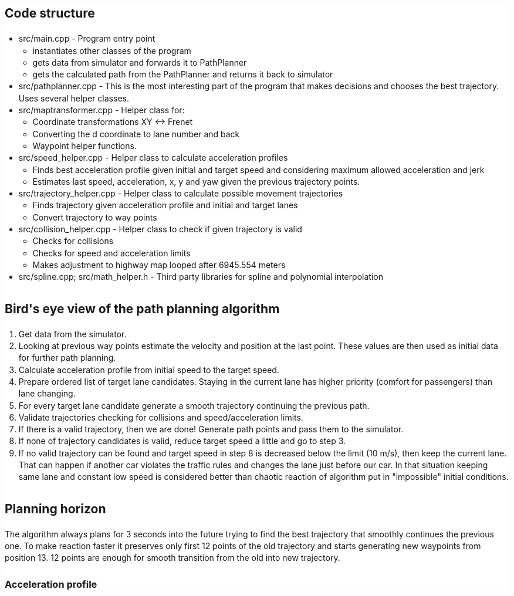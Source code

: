 ## Code structure
* src/main.cpp - Program entry point
    - instantiates other classes of the program
    - gets data from simulator and forwards it to PathPlanner
    - gets the calculated path from the PathPlanner and returns it back to simulator
* src/pathplanner.cpp - This is the most interesting part of the program that makes decisions and chooses the best trajectory. Uses several helper classes.
* src/maptransformer.cpp - Helper class for:
    - Coordinate transformations XY <-> Frenet
    - Converting the d coordinate to lane number and back
    - Waypoint helper functions.   
* src/speed_helper.cpp - Helper class to calculate acceleration profiles
    - Finds best acceleration profile given initial and target speed and considering maximum allowed acceleration and jerk
    - Estimates last speed, acceleration, x, y and yaw given the previous trajectory points.    
* src/trajectory_helper.cpp - Helper class to calculate possible movement trajectories
    - Finds trajectory given acceleration profile and initial and target lanes
    - Convert trajectory to way points
* src/collision_helper.cpp - Helper class to check if given trajectory is valid
    - Checks for collisions
    - Checks for speed and acceleration limits
    - Makes adjustment to highway map looped after 6945.554 meters
* src/spline.cpp; src/math_helper.h - Third party libraries for spline and polynomial interpolation

## Bird's eye view of the path planning algorithm

1. Get data from the simulator.
2. Looking at previous way points estimate the velocity and position at the last point. These values are then used as initial data for further path planning.  
3. Calculate acceleration profile from initial speed to the target speed.
4. Prepare ordered list of target lane candidates. Staying in the current lane has higher priority (comfort for passengers) than lane changing.
5. For every target lane candidate generate a smooth trajectory continuing the previous path.
6. Validate trajectories checking for collisions and speed/acceleration limits.
7. If there is a valid trajectory, then we are done! Generate path points and pass them to the simulator.
8. If none of trajectory candidates is valid, reduce target speed a little and go to step 3.
9. If no valid trajectory can be found and target speed in step 8 is decreased below the limit (10 m/s), then keep the current lane. That can happen if another car violates the traffic rules and changes the lane just before our car. In that situation keeping same lane and constant low speed is considered better than chaotic reaction of algorithm put in "impossible" initial conditions.    

## Planning horizon

The algorithm always plans for 3 seconds into the future trying to find the best trajectory that smoothly continues the previous one. To make reaction faster it preserves only first 12 points of the old trajectory and starts generating new waypoints from position 13. 12 points are enough for smooth transition from the old into new trajectory.

### Acceleration profile
